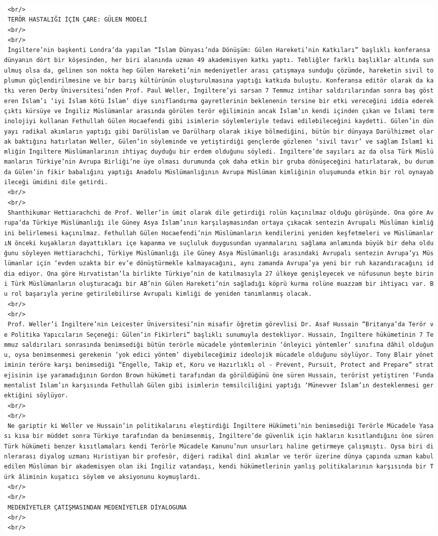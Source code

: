      <br/>
     TERÖR HASTALIĞI İÇİN ÇARE: GÜLEN MODELİ
     <br/>
     <br/>
     İngiltere’nin başkenti Londra’da yapılan “İslam Dünyası’nda Dönüşüm: Gülen Hareketi’nin Katkıları” başlıklı konferansa dünyanın dört bir köşesinden, her biri alanında uzman 49 akademisyen katkı yaptı. Tebliğler farklı başlıklar altında sunulmuş olsa da, gelinen son nokta hep Gülen Hareketi’nin medeniyetler arası çatışmaya sunduğu çözümde, hareketin sivil toplumun güçlendirilmesine ve bir barış kültürünün oluşturulmasına yaptığı katkıda buluştu. Konferansa editör olarak da katkı veren Derby Üniversitesi’nden Prof. Paul Weller, İngiltere’yi sarsan 7 Temmuz intihar saldırılarından sonra baş gösteren İslam’ı ‘iyi İslam kötü İslam’ diye sınıflandırma gayretlerinin beklenenin tersine bir etki vereceğini iddia ederek çıktı kürsüye ve İngiliz Müslümanlar arasında görülen terör eğiliminin ancak İslam’ın kendi içinden çıkan ve İslami terminolojiyi kullanan Fethullah Gülen Hocaefendi gibi isimlerin söylemleriyle tedavi edilebileceğini kaydetti. Gülen’in dünyayı radikal akımların yaptığı gibi Darülislam ve Darülharp olarak ikiye bölmediğini, bütün bir dünyaya Darülhizmet olarak baktığını hatırlatan Weller, Gülen’in söyleminde ve yetiştirdiği gençlerde gözlenen ‘sivil tavır’ ve sağlam İslamî kimliğin İngiltere Müslümanlarının ihtiyaç duyduğu bir erdem olduğunu söyledi. İngiltere’de sayıları az da olsa Türk Müslümanların Türkiye’nin Avrupa Birliği’ne üye olması durumunda çok daha etkin bir gruba dönüşeceğini hatırlatarak, bu durumda Gülen’in fikir babalığını yaptığı Anadolu Müslümanlığının Avrupa Müslüman kimliğinin oluşumunda etkin bir rol oynayabileceği ümidini dile getirdi.
     <br/>
     <br/>
     Shanthikumar Hettiarachchi de Prof. Weller’in ümit olarak dile getirdiği rolün kaçınılmaz olduğu görüşünde. Ona göre Avrupa’da Türkiye Müslümanlığı ile Güney Asya İslam’ının karşılaşmasından ortaya çıkacak sentezin Avrupalı Müslüman kimliğini belirlemesi kaçınılmaz. Fethullah Gülen Hocaefendi’nin Müslümanların kendilerini yeniden keşfetmeleri ve MüslümanlarıN önceki kuşakların dayattıkları içe kapanma ve suçluluk duygusundan uyanmalarını sağlama anlamında büyük bir deha olduğunu söyleyen Hettiarachchi, Türkiye Müslümanlığı ile Güney Asya Müslümanlığı arasındaki Avrupalı sentezin Avrupa’yı Müslümanlar için ‘evden uzakta bir ev’e dönüştürmekle kalmayacağını, aynı zamanda Avrupa’ya yeni bir ruh kazandıracağını iddia ediyor. Ona göre Hırvatistan’la birlikte Türkiye’nin de katılmasıyla 27 ülkeye genişleyecek ve nüfusunun beşte birini Türk Müslümanların oluşturacağı bir AB’nin Gülen Hareketi’nin sağladığı köprü kurma rolüne muazzam bir ihtiyacı var. Bu rol başarıyla yerine getirilebilirse Avrupalı kimliği de yeniden tanımlanmış olacak.
     <br/>
     <br/>
     Prof. Weller’i İngiltere’nin Leicester Üniversitesi’nin misafir öğretim görevlisi Dr. Asaf Hussain “Britanya’da Terör ve Politika Yapıcıların Seçeneği: Gülen’in Fikirleri” başlıklı sunumuyla destekliyor. Hussain, İngiltere hükümetinin 7 Temmuz saldırıları sonrasında benimsediği bütün terörle mücadele yöntemlerinin ‘önleyici yöntemler’ sınıfına dâhil olduğunu, oysa benimsenmesi gerekenin ‘yok edici yöntem’ diyebileceğimiz ideolojik mücadele olduğunu söylüyor. Tony Blair yönetiminin teröre karşı benimsediği “Engelle, Takip et, Koru ve Hazırlıklı ol - Prevent, Pursuit, Protect and Prepare” stratejisinin işe yaramadığının Gordon Brown hükümeti tarafından da görüldüğünü öne süren Hussain, terörist yetiştiren ‘Fundamentalist İslam’ın karşısında Fethullah Gülen gibi isimlerin temsilciliğini yaptığı ‘Münevver İslam’ın desteklenmesi gerektiğini söylüyor.
     <br/>
     <br/>
     Ne gariptir ki Weller ve Hussain’in politikalarını eleştirdiği İngiltere Hükümeti’nin benimsediği Terörle Mücadele Yasası kısa bir müddet sonra Türkiye tarafından da benimsenmiş, İngiltere’de güvenlik için hakların kısıtlandığını öne süren Türk hükümeti benzer kısıtlamaları kendi Terörle Mücadele Kanunu’nun unsurları haline getirmeye çalışmıştı. Oysa biri dinlerarası diyalog uzmanı Hıristiyan bir profesör, diğeri radikal dinî akımlar ve terör üzerine dünya çapında uzman kabul edilen Müslüman bir akademisyen olan iki İngiliz vatandaşı, kendi hükümetlerinin yanlış politikalarının karşısında bir Türk âliminin kuşatıcı söylem ve aksiyonunu koymuşlardı.
     <br/>
     <br/>
     MEDENİYETLER ÇATIŞMASINDAN MEDENİYETLER DİYALOGUNA
     <br/>
     <br/>